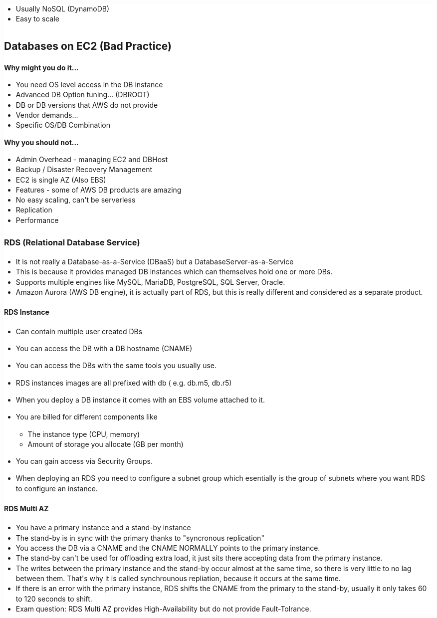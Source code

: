 - Usually NoSQL (DynamoDB)
- Easy to scale

## Databases on EC2 (Bad Practice)

**Why might you do it...**

- You need OS level access in the DB instance
- Advanced DB Option tuning... (DBROOT)
- DB or DB versions that AWS do not provide
- Vendor demands...
- Specific OS/DB Combination

**Why you should not...**

- Admin Overhead - managing EC2 and DBHost
- Backup / Disaster Recovery Management
- EC2 is single AZ (Also EBS)
- Features - some of AWS DB products are amazing
- No easy scaling, can't be serverless
- Replication
- Performance

### RDS (Relational Database Service)

- It is not really a Database-as-a-Service (DBaaS) but a DatabaseServer-as-a-Service
- This is because it provides managed DB instances which can themselves hold one or more DBs.
- Supports multiple engines like MySQL, MariaDB, PostgreSQL, SQL Server, Oracle.
- Amazon Aurora (AWS DB engine), it is actually part of RDS, but this is really different and considered as a separate product.

#### RDS Instance

- Can contain multiple user created DBs
- You can access the DB with a DB hostname (CNAME)
- You can access the DBs with the same tools you usually use.
- RDS instances images are all prefixed with db ( e.g. db.m5, db.r5)
- When you deploy a DB instance it comes with an EBS volume attached to it.
- You are billed for different components like

  - The instance type (CPU, memory)
  - Amount of storage you allocate (GB per month)

- You can gain access via Security Groups.
- When deploying an RDS you need to configure a subnet group which esentially is the group of subnets where you want RDS to configure an instance.

#### RDS Multi AZ

- You have a primary instance and a stand-by instance
- The stand-by is in sync with the primary thanks to "syncronous replication"
- You access the DB via a CNAME and the CNAME NORMALLY points to the primary instance.
- The stand-by can't be used for offloading extra load, it just sits there accepting data from the primary instance.
- The writes between the primary instance and the stand-by occur almost at the same time, so there is very little to no lag between them. That's why it is called synchrounous repliation, because it occurs at the same time.
- If there is an error with the primary instance, RDS shifts the CNAME from the primary to the stand-by, usually it only takes 60 to 120 seconds to shift.
- Exam question: RDS Multi AZ provides High-Availability but do not provide Fault-Tolrance.
